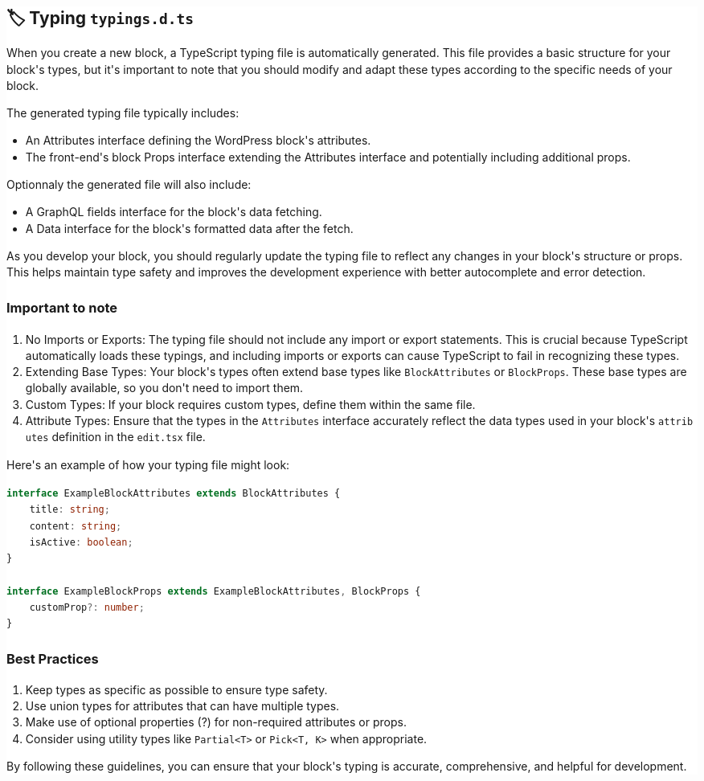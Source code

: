 ## 🏷️ Typing `typings.d.ts`

When you create a new block, a TypeScript typing file is automatically generated. This file provides a basic structure for your block's types, but it's important to note that you should modify and adapt these types according to the specific needs of your block.

The generated typing file typically includes:

-   An Attributes interface defining the WordPress block's attributes.
-   The front-end's block Props interface extending the Attributes interface and potentially including additional props.

Optionnaly the generated file will also include:

-   A GraphQL fields interface for the block's data fetching.
-   A Data interface for the block's formatted data after the fetch.

As you develop your block, you should regularly update the typing file to reflect any changes in your block's structure or props. This helps maintain type safety and improves the development experience with better autocomplete and error detection.

### Important to note

1. No Imports or Exports: The typing file should not include any import or export statements. This is crucial because TypeScript automatically loads these typings, and including imports or exports can cause TypeScript to fail in recognizing these types.
2. Extending Base Types: Your block's types often extend base types like `BlockAttributes` or `BlockProps`. These base types are globally available, so you don't need to import them.
3. Custom Types: If your block requires custom types, define them within the same file.
4. Attribute Types: Ensure that the types in the `Attributes` interface accurately reflect the data types used in your block's `attributes` definition in the `edit.tsx` file.

Here's an example of how your typing file might look:

```ts
interface ExampleBlockAttributes extends BlockAttributes {
	title: string;
	content: string;
	isActive: boolean;
}

interface ExampleBlockProps extends ExampleBlockAttributes, BlockProps {
	customProp?: number;
}
```

### Best Practices

1. Keep types as specific as possible to ensure type safety.
2. Use union types for attributes that can have multiple types.
3. Make use of optional properties (?) for non-required attributes or props.
4. Consider using utility types like `Partial<T>` or `Pick<T, K>` when appropriate.

By following these guidelines, you can ensure that your block's typing is accurate, comprehensive, and helpful for development.
